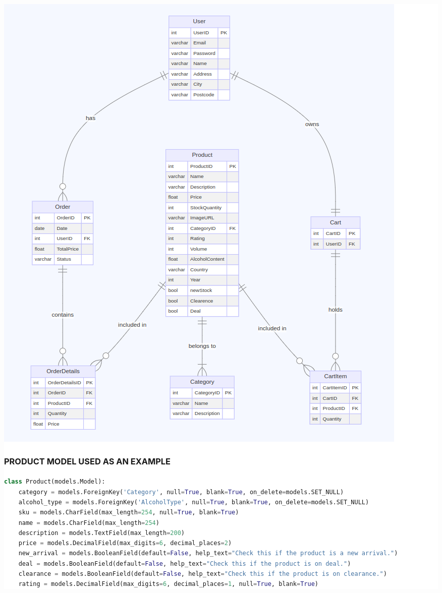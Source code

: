 ![screenshot](documentation/readme_images/erd/erd.png)

### PRODUCT MODEL USED AS AN EXAMPLE ###

```python
class Product(models.Model):
    category = models.ForeignKey('Category', null=True, blank=True, on_delete=models.SET_NULL)
    alcohol_type = models.ForeignKey('AlcoholType', null=True, blank=True, on_delete=models.SET_NULL)
    sku = models.CharField(max_length=254, null=True, blank=True)
    name = models.CharField(max_length=254)
    description = models.TextField(max_length=200)
    price = models.DecimalField(max_digits=6, decimal_places=2)
    new_arrival = models.BooleanField(default=False, help_text="Check this if the product is a new arrival.")
    deal = models.BooleanField(default=False, help_text="Check this if the product is on deal.")
    clearance = models.BooleanField(default=False, help_text="Check this if the product is on clearance.")
    rating = models.DecimalField(max_digits=6, decimal_places=1, null=True, blank=True)
```